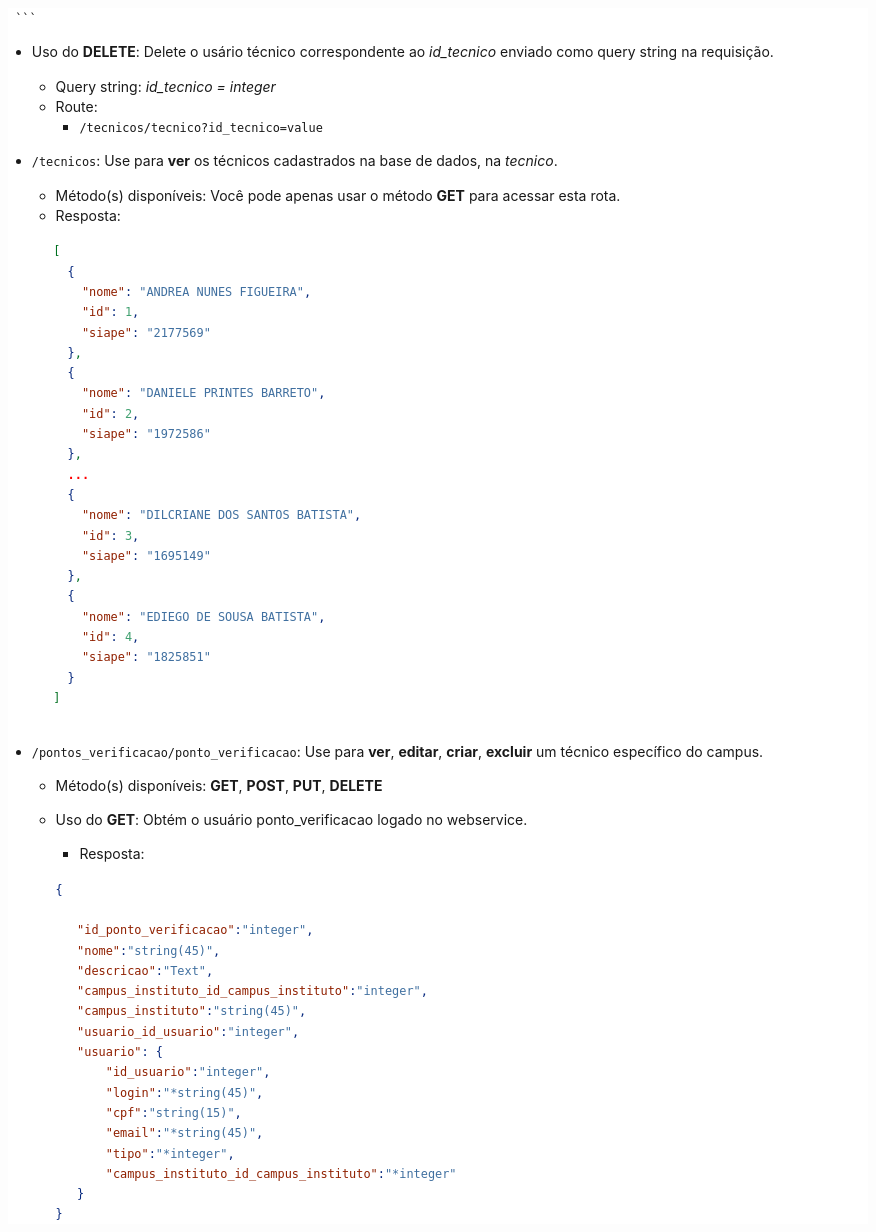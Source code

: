      ``` 

   - Uso do **DELETE**: Delete o usário técnico correspondente ao *id_tecnico* enviado como query string  na requisição.
     - Query string: *id_tecnico = integer*
     - Route: 
       - `/tecnicos/tecnico?id_tecnico=value`



 - `/tecnicos`: Use para **ver** os técnicos cadastrados na base de dados, na _tecnico_. 
   - Método(s) disponíveis: Você pode apenas usar o método **GET** para acessar esta rota.
   - Resposta:
   
   ```json
      [
        {
          "nome": "ANDREA NUNES FIGUEIRA",
          "id": 1,
          "siape": "2177569"
        },
        {
          "nome": "DANIELE PRINTES BARRETO",
          "id": 2,
          "siape": "1972586"
        },
        ...
        {
          "nome": "DILCRIANE DOS SANTOS BATISTA",
          "id": 3,
          "siape": "1695149"
        },
        {
          "nome": "EDIEGO DE SOUSA BATISTA",
          "id": 4,
          "siape": "1825851"
        }
      ]
  
   ```


 - `/pontos_verificacao/ponto_verificacao`: ​​Use para **ver**, **editar**, **criar**, **excluir** um técnico específico do campus. 
   - Método(s) disponíveis: **GET**, **POST**, **PUT**, **DELETE** 
   - Uso do **GET**: Obtém o usuário ponto_verificacao logado no webservice.
     - Resposta:
     
     ```json
     {
   
        "id_ponto_verificacao":"integer",
        "nome":"string(45)",
        "descricao":"Text",
        "campus_instituto_id_campus_instituto":"integer",
        "campus_instituto":"string(45)",
        "usuario_id_usuario":"integer",
        "usuario": {
            "id_usuario":"integer",
            "login":"*string(45)",
            "cpf":"string(15)",
            "email":"*string(45)",
            "tipo":"*integer",
            "campus_instituto_id_campus_instituto":"*integer"
        }
     }
     